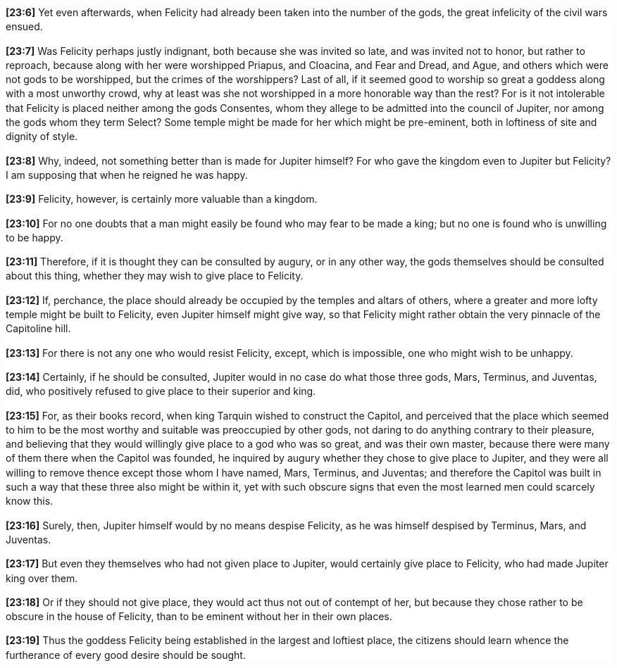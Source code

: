 **[23:6]** Yet even afterwards, when Felicity had already been taken into the number of the gods, the great infelicity of the civil wars ensued.

**[23:7]** Was Felicity perhaps justly indignant, both because she was invited so late, and was invited not to honor, but rather to reproach, because along with her were worshipped Priapus, and Cloacina, and Fear and Dread, and Ague, and others which were not gods to be worshipped, but the crimes of the worshippers? Last of all, if it seemed good to worship so great a goddess along with a most unworthy crowd, why at least was she not worshipped in a more honorable way than the rest? For is it not intolerable that Felicity is placed neither among the gods Consentes, whom they allege to be admitted into the council of Jupiter, nor among the gods whom they term Select? Some temple might be made for her which might be pre-eminent, both in loftiness of site and dignity of style.

**[23:8]** Why, indeed, not something better than is made for Jupiter himself? For who gave the kingdom even to Jupiter but Felicity? I am supposing that when he reigned he was happy.

**[23:9]** Felicity, however, is certainly more valuable than a kingdom.

**[23:10]** For no one doubts that a man might easily be found who may fear to be made a king; but no one is found who is unwilling to be happy.

**[23:11]** Therefore, if it is thought they can be consulted by augury, or in any other way, the gods themselves should be consulted about this thing, whether they may wish to give place to Felicity.

**[23:12]** If, perchance, the place should already be occupied by the temples and altars of others, where a greater and more lofty temple might be built to Felicity, even Jupiter himself might give way, so that Felicity might rather obtain the very pinnacle of the Capitoline hill.

**[23:13]** For there is not any one who would resist Felicity, except, which is impossible, one who might wish to be unhappy.

**[23:14]** Certainly, if he should be consulted, Jupiter would in no case do what those three gods, Mars, Terminus, and Juventas, did, who positively refused to give place to their superior and king.

**[23:15]** For, as their books record, when king Tarquin wished to construct the Capitol, and perceived that the place which seemed to him to be the most worthy and suitable was preoccupied by other gods, not daring to do anything contrary to their pleasure, and believing that they would willingly give place to a god who was so great, and was their own master, because there were many of them there when the Capitol was founded, he inquired by augury whether they chose to give place to Jupiter, and they were all willing to remove thence except those whom I have named, Mars, Terminus, and Juventas; and therefore the Capitol was built in such a way that these three also might be within it, yet with such obscure signs that even the most learned men could scarcely know this.

**[23:16]** Surely, then, Jupiter himself would by no means despise Felicity, as he was himself despised by Terminus, Mars, and Juventas.

**[23:17]** But even they themselves who had not given place to Jupiter, would certainly give place to Felicity, who had made Jupiter king over them.

**[23:18]** Or if they should not give place, they would act thus not out of contempt of her, but because they chose rather to be obscure in the house of Felicity, than to be eminent without her in their own places.

**[23:19]** Thus the goddess Felicity being established in the largest and loftiest place, the citizens should learn whence the furtherance of every good desire should be sought.
